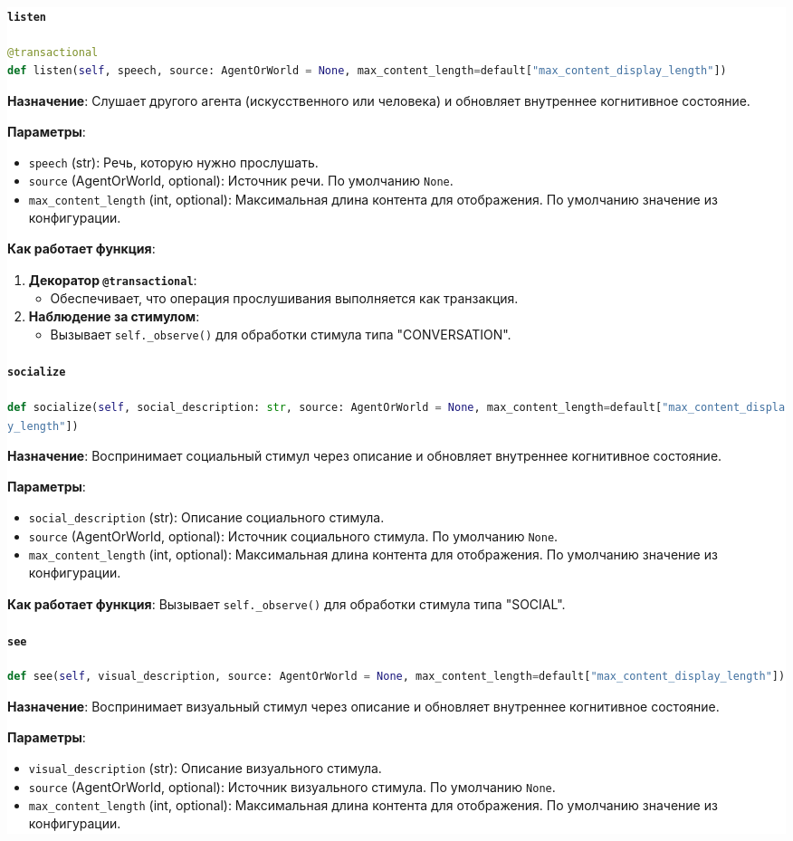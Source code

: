 
#### `listen`

```python
@transactional
def listen(self, speech, source: AgentOrWorld = None, max_content_length=default["max_content_display_length"])
```

**Назначение**:
Слушает другого агента (искусственного или человека) и обновляет внутреннее когнитивное состояние.

**Параметры**:
- `speech` (str): Речь, которую нужно прослушать.
- `source` (AgentOrWorld, optional): Источник речи. По умолчанию `None`.
- `max_content_length` (int, optional): Максимальная длина контента для отображения. По умолчанию значение из конфигурации.

**Как работает функция**:
1. **Декоратор `@transactional`**:
   - Обеспечивает, что операция прослушивания выполняется как транзакция.
2. **Наблюдение за стимулом**:
   - Вызывает `self._observe()` для обработки стимула типа "CONVERSATION".

#### `socialize`

```python
def socialize(self, social_description: str, source: AgentOrWorld = None, max_content_length=default["max_content_display_length"])
```

**Назначение**:
Воспринимает социальный стимул через описание и обновляет внутреннее когнитивное состояние.

**Параметры**:
- `social_description` (str): Описание социального стимула.
- `source` (AgentOrWorld, optional): Источник социального стимула. По умолчанию `None`.
- `max_content_length` (int, optional): Максимальная длина контента для отображения. По умолчанию значение из конфигурации.

**Как работает функция**:
Вызывает `self._observe()` для обработки стимула типа "SOCIAL".

#### `see`

```python
def see(self, visual_description, source: AgentOrWorld = None, max_content_length=default["max_content_display_length"])
```

**Назначение**:
Воспринимает визуальный стимул через описание и обновляет внутреннее когнитивное состояние.

**Параметры**:
- `visual_description` (str): Описание визуального стимула.
- `source` (AgentOrWorld, optional): Источник визуального стимула. По умолчанию `None`.
- `max_content_length` (int, optional): Максимальная длина контента для отображения. По умолчанию значение из конфигурации.
